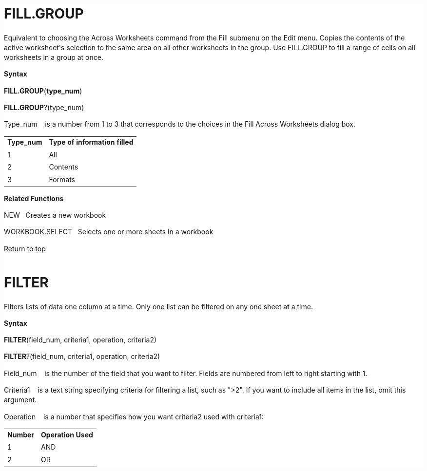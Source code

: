 # FILL.GROUP

Equivalent to choosing the Across Worksheets command from the Fill
submenu on the Edit menu. Copies the contents of the active worksheet's
selection to the same area on all other worksheets in the group. Use
FILL.GROUP to fill a range of cells on all worksheets in a group at
once.

**Syntax**

**FILL.GROUP**(**type\_num**)

**FILL.GROUP**?(type\_num)

Type\_num    is a number from 1 to 3 that corresponds to the choices in
the Fill Across Worksheets dialog box.

|               |                                |
| ------------- | ------------------------------ |
| **Type\_num** | **Type of information filled** |
| 1             | All                            |
| 2             | Contents                       |
| 3             | Formats                        |

**Related Functions**

NEW   Creates a new workbook

WORKBOOK.SELECT   Selects one or more sheets in a workbook

Return to [top](#E)

# FILTER

Filters lists of data one column at a time. Only one list can be
filtered on any one sheet at a time.

**Syntax**

**FILTER**(field\_num, criteria1, operation, criteria2)

**FILTER**?(field\_num, criteria1, operation, criteria2)

Field\_num    is the number of the field that you want to filter. Fields
are numbered from left to right starting with 1.

Criteria1    is a text string specifying criteria for filtering a list,
such as "\>2". If you want to include all items in the list, omit this
argument.

Operation    is a number that specifies how you want criteria2 used with
criteria1:

|            |                    |
| ---------- | ------------------ |
| **Number** | **Operation Used** |
| 1          | AND                |
| 2          | OR                 |
